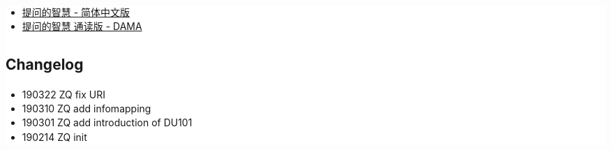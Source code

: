 - [提问的智慧 - 简体中文版](https://github.com/ryanhanwu/How-To-Ask-Questions-The-Smart-Way/blob/master/README-zh_CN.md)
- [提问的智慧 通读版 - DAMA](https://www.lizhi.fm/3475110/2594272414557458950)

## Changelog

- 190322 ZQ fix URI
- 190310 ZQ add infomapping
- 190301 ZQ add introduction of DU101
- 190214 ZQ init

